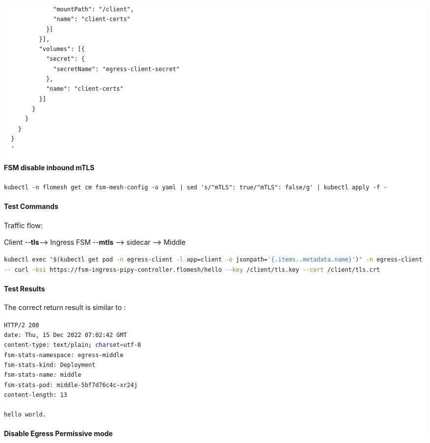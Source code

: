 ```shell
              "mountPath": "/client",
              "name": "client-certs"
            }]
          }],
          "volumes": [{
            "secret": {
              "secretName": "egress-client-secret"
            },
            "name": "client-certs"
          }]
        }
      }
    }
  }
  '
```

#### FSM disable inbound mTLS

```shell
kubectl -n flomesh get cm fsm-mesh-config -o yaml | sed 's/"mTLS": true/"mTLS": false/g' | kubectl apply -f -
```

#### Test Commands

Traffic flow:

Client --**tls**--> Ingress FSM --**mtls** --> sidecar --> Middle

```bash
kubectl exec "$(kubectl get pod -n egress-client -l app=client -o jsonpath='{.items..metadata.name}')" -n egress-client -- curl -ksi https://fsm-ingress-pipy-controller.flomesh/hello --key /client/tls.key --cert /client/tls.crt
```

#### Test Results

The correct return result is similar to :

```bash
HTTP/2 200
date: Thu, 15 Dec 2022 07:02:42 GMT
content-type: text/plain; charset=utf-8
fsm-stats-namespace: egress-middle
fsm-stats-kind: Deployment
fsm-stats-name: middle
fsm-stats-pod: middle-5bf7d76c4c-xr24j
content-length: 13

hello world.
```

#### Disable Egress Permissive mode
